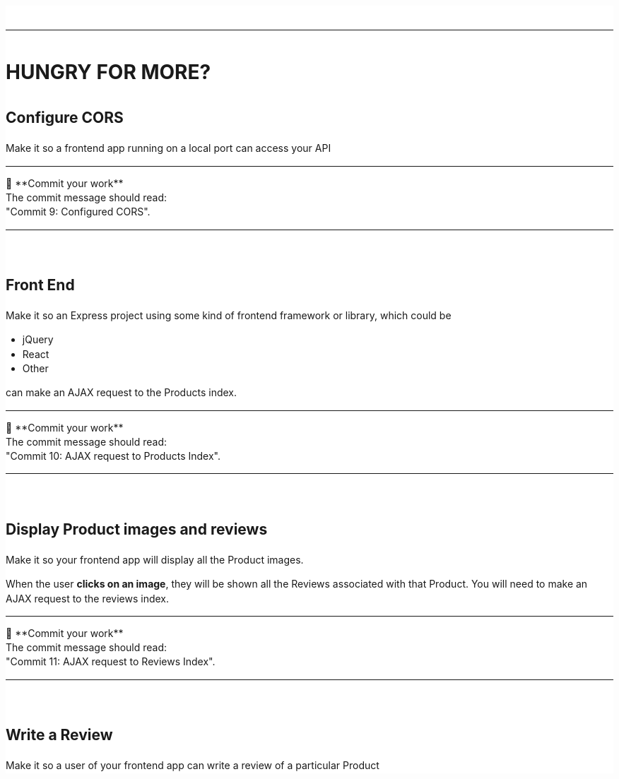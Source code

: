 
<br>
<hr>


# HUNGRY FOR MORE?


## Configure CORS

Make it so a frontend app running on a local port can access your API

<hr>
&#x1F534; **Commit your work** <br>
The commit message should read: <br>
"Commit 9: Configured CORS".
<hr>
<br>

## Front End

Make it so an Express project using some kind of frontend framework or library, which could be

* jQuery
* React
* Other

can make an AJAX request to the Products index.

<hr>
&#x1F534; **Commit your work** <br>
The commit message should read: <br>
"Commit 10: AJAX request to Products Index".
<hr>
<br>


## Display Product images and reviews

Make it so your frontend app will display all the Product images.

When the user **clicks on an image**, they will be shown all the Reviews associated with that Product. You will need to make an AJAX request to the reviews index.

<hr>
&#x1F534; **Commit your work** <br>
The commit message should read: <br>
"Commit 11: AJAX request to Reviews Index".
<hr>
<br>

## Write a Review

Make it so a user of your frontend app can write a review of a particular Product
